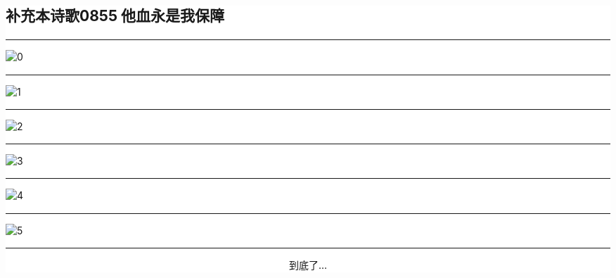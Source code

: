 
## 补充本诗歌0855 他血永是我保障

<div id="aplayer0"></div>

<div id="aplayer1"></div>

<div id="aplayer2"></div>

---

<img alt="0" width="100%" data-original="https://cdn.jsdelivr.net/gh/k34869/shi/data/b0855/0" />

---

<img alt="1" width="100%" data-original="https://cdn.jsdelivr.net/gh/k34869/shi/data/b0855/1" />

---

<img alt="2" width="100%" data-original="https://cdn.jsdelivr.net/gh/k34869/shi/data/b0855/2" />

---

<img alt="3" width="100%" data-original="https://cdn.jsdelivr.net/gh/k34869/shi/data/b0855/3" />

---

<img alt="4" width="100%" data-original="https://cdn.jsdelivr.net/gh/k34869/shi/data/b0855/4" />

---

<img alt="5" width="100%" data-original="https://cdn.jsdelivr.net/gh/k34869/shi/data/b0855/5" />

---

<p style="text-align: center">到底了...</p>

<script src="/js/dist-view.js"></script>

<script>
MAIN.id = 'b0855';
        
const ap0 = new APlayer({
    container: document.getElementById('aplayer0'),
    volume: 1,
    loop: 'none',
    preload: 'none',
    audio: [{
        name: '补充本诗歌855.mp3',
        artist: '补充本诗歌',
        url: 'https://res.wx.qq.com/voice/getvoice?mediaid=MzI0NTk3MDM5M18yMjQ3NTEyODQ1',
        cover: '/favicon'
    }]
});
const ap1 = new APlayer({
    container: document.getElementById('aplayer1'),
    volume: 1,
    loop: 'none',
    preload: 'none',
    audio: [{
        name: '补充本诗歌855第一节领唱.mp3',
        artist: '补充本诗歌',
        url: 'https://res.wx.qq.com/voice/getvoice?mediaid=MzI0NTk3MDM5M18yMjQ3NTEyODQ2',
        cover: '/favicon'
    }]
});
const ap2 = new APlayer({